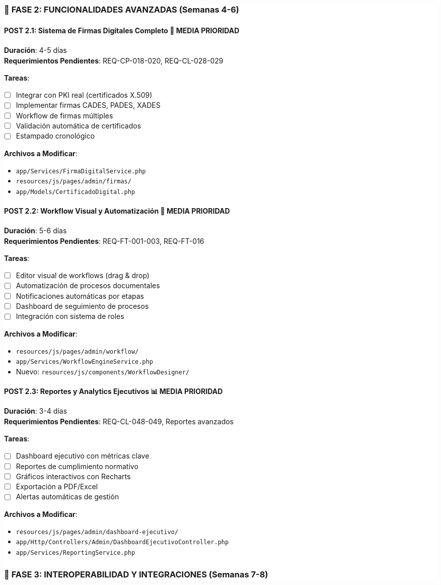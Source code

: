 ### 🔧 **FASE 2: FUNCIONALIDADES AVANZADAS (Semanas 4-6)**

#### **POST 2.1: Sistema de Firmas Digitales Completo** 🔐 MEDIA PRIORIDAD
**Duración**: 4-5 días  
**Requerimientos Pendientes**: REQ-CP-018-020, REQ-CL-028-029

**Tareas**:
- [ ] Integrar con PKI real (certificados X.509)
- [ ] Implementar firmas CADES, PADES, XADES
- [ ] Workflow de firmas múltiples
- [ ] Validación automática de certificados
- [ ] Estampado cronológico

**Archivos a Modificar**:
- `app/Services/FirmaDigitalService.php`
- `resources/js/pages/admin/firmas/`
- `app/Models/CertificadoDigital.php`

#### **POST 2.2: Workflow Visual y Automatización** 🔄 MEDIA PRIORIDAD
**Duración**: 5-6 días  
**Requerimientos Pendientes**: REQ-FT-001-003, REQ-FT-016

**Tareas**:
- [ ] Editor visual de workflows (drag & drop)
- [ ] Automatización de procesos documentales
- [ ] Notificaciones automáticas por etapas
- [ ] Dashboard de seguimiento de procesos
- [ ] Integración con sistema de roles

**Archivos a Modificar**:
- `resources/js/pages/admin/workflow/`
- `app/Services/WorkflowEngineService.php`
- Nuevo: `resources/js/components/WorkflowDesigner/`

#### **POST 2.3: Reportes y Analytics Ejecutivos** 📊 MEDIA PRIORIDAD
**Duración**: 3-4 días  
**Requerimientos Pendientes**: REQ-CL-048-049, Reportes avanzados

**Tareas**:
- [ ] Dashboard ejecutivo con métricas clave
- [ ] Reportes de cumplimiento normativo
- [ ] Gráficos interactivos con Recharts
- [ ] Exportación a PDF/Excel
- [ ] Alertas automáticas de gestión

**Archivos a Modificar**:
- `resources/js/pages/admin/dashboard-ejecutivo/`
- `app/Http/Controllers/Admin/DashboardEjecutivoController.php`
- `app/Services/ReportingService.php`

### 📡 **FASE 3: INTEROPERABILIDAD Y INTEGRACIONES (Semanas 7-8)**
